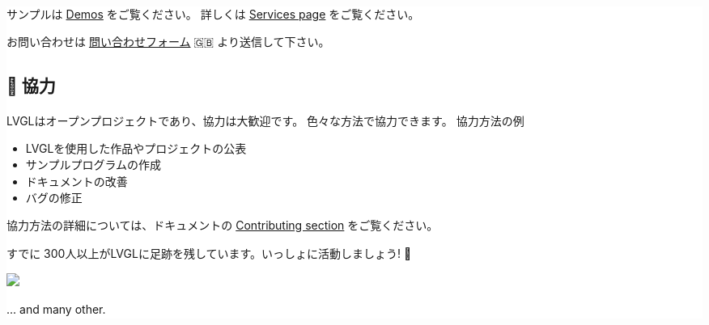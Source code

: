 
サンプルは [Demos](https://lvgl-io.translate.goog/demos?_x_tr_sl=en&_x_tr_tl=ja&_x_tr_hl=ja) をご覧ください。
詳しくは [Services page](https://lvgl-io.translate.goog/services?_x_tr_sl=en&_x_tr_tl=ja&_x_tr_hl=ja) をご覧ください。

お問い合わせは [問い合わせフォーム](https://lvgl.io/#contact) :gb: より送信して下さい。


## :star2: 協力
LVGLはオープンプロジェクトであり、協力は大歓迎です。
色々な方法で協力できます。
協力方法の例
 - LVGLを使用した作品やプロジェクトの公表
 - サンプルプログラムの作成
 - ドキュメントの改善
 - バグの修正

協力方法の詳細については、ドキュメントの [Contributing section](https://docs-lvgl-io.translate.goog/master/CONTRIBUTING.html?_x_tr_sl=en&_x_tr_tl=ja&_x_tr_hl=ja) をご覧ください。

すでに 300人以上がLVGLに足跡を残しています。いっしょに活動しましょう! :slightly_smiling_face:

<a href="https://github.com/lvgl/lvgl/graphs/contributors">
  <img src="https://contrib.rocks/image?repo=lvgl/lvgl&max=48" />
</a>

... and many other.
